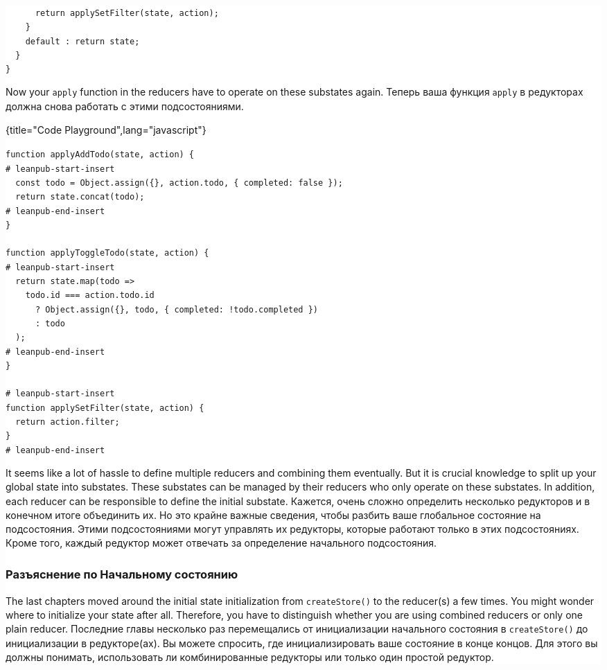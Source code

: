 ~~~~~~~~
      return applySetFilter(state, action);
    }
    default : return state;
  }
}
~~~~~~~~

Now your `apply` function in the reducers have to operate on these substates again.
Теперь ваша функция `apply` в редукторах должна снова работать с этими подсостояниями.

{title="Code Playground",lang="javascript"}
~~~~~~~~
function applyAddTodo(state, action) {
# leanpub-start-insert
  const todo = Object.assign({}, action.todo, { completed: false });
  return state.concat(todo);
# leanpub-end-insert
}

function applyToggleTodo(state, action) {
# leanpub-start-insert
  return state.map(todo =>
    todo.id === action.todo.id
      ? Object.assign({}, todo, { completed: !todo.completed })
      : todo
  );
# leanpub-end-insert
}

# leanpub-start-insert
function applySetFilter(state, action) {
  return action.filter;
}
# leanpub-end-insert
~~~~~~~~

It seems like a lot of hassle to define multiple reducers and combining them eventually. But it is crucial knowledge to split up your global state into substates. These substates can be managed by their reducers who only operate on these substates. In addition, each reducer can be responsible to define the initial substate.
Кажется, очень сложно определить несколько редукторов и в конечном итоге объединить их. Но это крайне важные сведения, чтобы разбить ваше глобальное состояние на подсостояния. Этими подсостояниями могут управлять их редукторы, которые работают только в этих подсостояниях. Кроме того, каждый редуктор может отвечать за определение начального подсостояния.

### Разъяснение по Начальному состоянию

The last chapters moved around the initial state initialization from `createStore()` to the reducer(s) a few times. You might wonder where to initialize your state after all. Therefore, you have to distinguish whether you are using combined reducers or only one plain reducer.
Последние главы несколько раз перемещались от инициализации начального состояния в `createStore()` до инициализации в редукторе(ах). Вы можете спросить, где инициализировать ваше состояние в конце концов. Для этого вы должны понимать, использовать ли комбинированные редукторы или только один простой редуктор.
